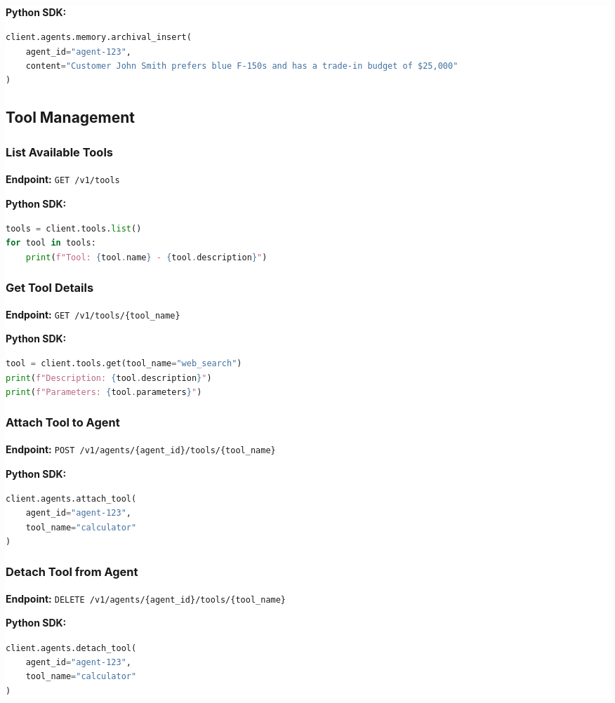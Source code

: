**Python SDK:**
```python
client.agents.memory.archival_insert(
    agent_id="agent-123",
    content="Customer John Smith prefers blue F-150s and has a trade-in budget of $25,000"
)
```

## Tool Management

### List Available Tools

**Endpoint:** `GET /v1/tools`

**Python SDK:**
```python
tools = client.tools.list()
for tool in tools:
    print(f"Tool: {tool.name} - {tool.description}")
```

### Get Tool Details

**Endpoint:** `GET /v1/tools/{tool_name}`

**Python SDK:**
```python
tool = client.tools.get(tool_name="web_search")
print(f"Description: {tool.description}")
print(f"Parameters: {tool.parameters}")
```

### Attach Tool to Agent

**Endpoint:** `POST /v1/agents/{agent_id}/tools/{tool_name}`

**Python SDK:**
```python
client.agents.attach_tool(
    agent_id="agent-123",
    tool_name="calculator"
)
```

### Detach Tool from Agent

**Endpoint:** `DELETE /v1/agents/{agent_id}/tools/{tool_name}`

**Python SDK:**
```python
client.agents.detach_tool(
    agent_id="agent-123",
    tool_name="calculator"
)
```
